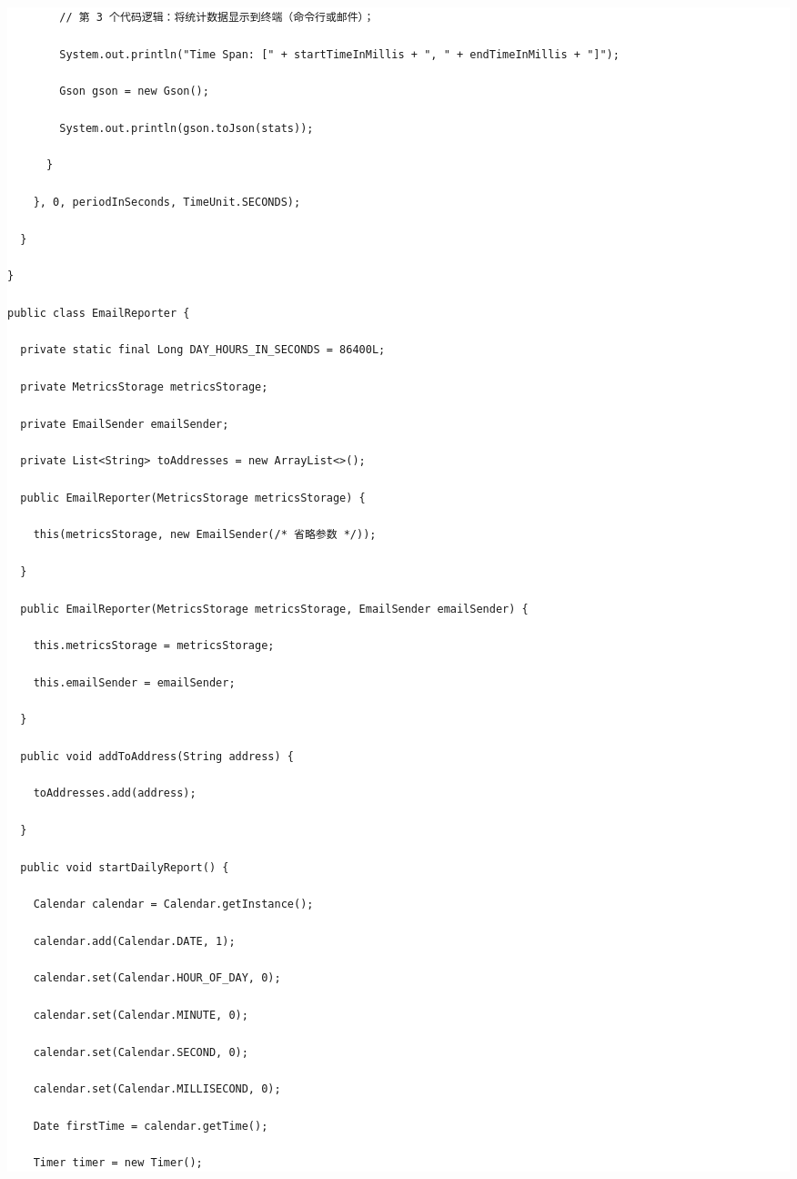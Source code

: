 ```
​        // 第 3 个代码逻辑：将统计数据显示到终端（命令行或邮件）；

​        System.out.println("Time Span: [" + startTimeInMillis + ", " + endTimeInMillis + "]");

​        Gson gson = new Gson();

​        System.out.println(gson.toJson(stats));

​      }

​    }, 0, periodInSeconds, TimeUnit.SECONDS);

  }

}

public class EmailReporter {

  private static final Long DAY_HOURS_IN_SECONDS = 86400L;

  private MetricsStorage metricsStorage;

  private EmailSender emailSender;

  private List<String> toAddresses = new ArrayList<>();

  public EmailReporter(MetricsStorage metricsStorage) {

​    this(metricsStorage, new EmailSender(/* 省略参数 */));

  }

  public EmailReporter(MetricsStorage metricsStorage, EmailSender emailSender) {

​    this.metricsStorage = metricsStorage;

​    this.emailSender = emailSender;

  }

  public void addToAddress(String address) {

​    toAddresses.add(address);

  }

  public void startDailyReport() {

​    Calendar calendar = Calendar.getInstance();

​    calendar.add(Calendar.DATE, 1);

​    calendar.set(Calendar.HOUR_OF_DAY, 0);

​    calendar.set(Calendar.MINUTE, 0);

​    calendar.set(Calendar.SECOND, 0);

​    calendar.set(Calendar.MILLISECOND, 0);

​    Date firstTime = calendar.getTime();

​    Timer timer = new Timer();
```